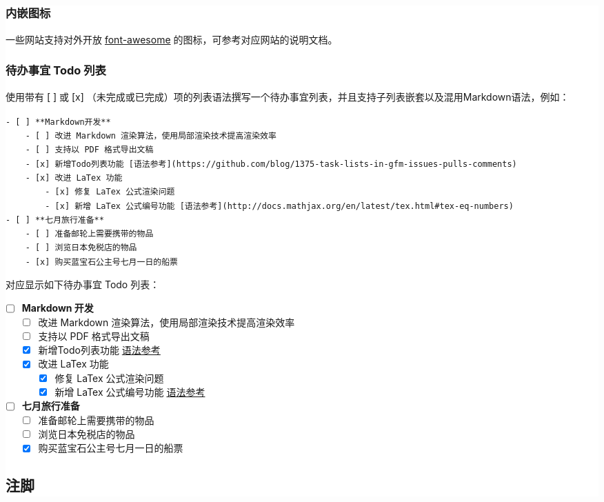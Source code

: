 ### 内嵌图标

一些网站支持对外开放 [font-awesome](http://fortawesome.github.io/Font-Awesome/3.2.1/icons/) 的图标，可参考对应网站的说明文档。

### 待办事宜 Todo 列表

使用带有 [ ] 或 [x] （未完成或已完成）项的列表语法撰写一个待办事宜列表，并且支持子列表嵌套以及混用Markdown语法，例如：

    - [ ] **Markdown开发**
        - [ ] 改进 Markdown 渲染算法，使用局部渲染技术提高渲染效率
        - [ ] 支持以 PDF 格式导出文稿
        - [x] 新增Todo列表功能 [语法参考](https://github.com/blog/1375-task-lists-in-gfm-issues-pulls-comments)
        - [x] 改进 LaTex 功能
            - [x] 修复 LaTex 公式渲染问题
            - [x] 新增 LaTex 公式编号功能 [语法参考](http://docs.mathjax.org/en/latest/tex.html#tex-eq-numbers)
    - [ ] **七月旅行准备**
        - [ ] 准备邮轮上需要携带的物品
        - [ ] 浏览日本免税店的物品
        - [x] 购买蓝宝石公主号七月一日的船票

对应显示如下待办事宜 Todo 列表：
        
- [ ] **Markdown 开发**
    - [ ] 改进 Markdown 渲染算法，使用局部渲染技术提高渲染效率
    - [ ] 支持以 PDF 格式导出文稿
    - [x] 新增Todo列表功能 [语法参考](https://github.com/blog/1375-task-lists-in-gfm-issues-pulls-comments)
    - [x] 改进 LaTex 功能
        - [x] 修复 LaTex 公式渲染问题
        - [x] 新增 LaTex 公式编号功能 [语法参考](http://docs.mathjax.org/en/latest/tex.html#tex-eq-numbers)
- [ ] **七月旅行准备**
    - [ ] 准备邮轮上需要携带的物品
    - [ ] 浏览日本免税店的物品
    - [x] 购买蓝宝石公主号七月一日的船票

## 注脚

[^footnote]: 这是一个 *注脚* 的 **文本**。
[^footnote2]: 这是另一个 *注脚* 的 **文本**。
[^footnote3]: 受框架限制，站点的 Markdown 只支持部分简单的公式的渲染。
[^footnote4]: 由于种种原因，本站不支持 Mermaid 。